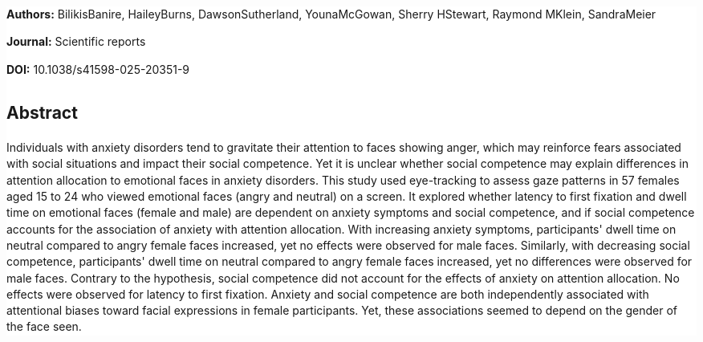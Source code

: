 **Authors:** BilikisBanire, HaileyBurns, DawsonSutherland, YounaMcGowan, Sherry HStewart, Raymond MKlein, SandraMeier

**Journal:** Scientific reports

**DOI:** 10.1038/s41598-025-20351-9

## Abstract

Individuals with anxiety disorders tend to gravitate their attention to faces showing anger, which may reinforce fears associated with social situations and impact their social competence. Yet it is unclear whether social competence may explain differences in attention allocation to emotional faces in anxiety disorders. This study used eye-tracking to assess gaze patterns in 57 females aged 15 to 24 who viewed emotional faces (angry and neutral) on a screen. It explored whether latency to first fixation and dwell time on emotional faces (female and male) are dependent on anxiety symptoms and social competence, and if social competence accounts for the association of anxiety with attention allocation. With increasing anxiety symptoms, participants' dwell time on neutral compared to angry female faces increased, yet no effects were observed for male faces. Similarly, with decreasing social competence, participants' dwell time on neutral compared to angry female faces increased, yet no differences were observed for male faces. Contrary to the hypothesis, social competence did not account for the effects of anxiety on attention allocation. No effects were observed for latency to first fixation. Anxiety and social competence are both independently associated with attentional biases toward facial expressions in female participants. Yet, these associations seemed to depend on the gender of the face seen.
